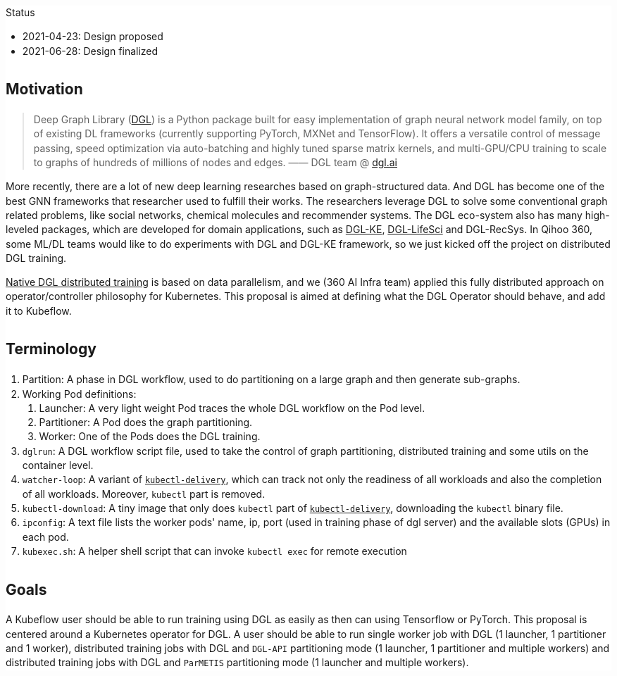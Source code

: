 Status
- 2021-04-23: Design proposed
- 2021-06-28: Design finalized

## Motivation

> Deep Graph Library ([DGL](https://github.com/dmlc/dgl)) is a Python package built for easy implementation of graph neural network model family, on top of existing DL frameworks (currently supporting PyTorch, MXNet and TensorFlow). It offers a versatile control of message passing, speed optimization via auto-batching and highly tuned sparse matrix kernels, and multi-GPU/CPU training to scale to graphs of hundreds of millions of nodes and edges. —— DGL team @ [dgl.ai](https://www.dgl.ai/)

More recently, there are a lot of new deep learning researches based on graph-structured data. And DGL has become one of the best GNN frameworks that researcher used to fulfill their works. The researchers leverage DGL to solve some conventional graph related problems, like social networks, chemical molecules and recommender systems. The DGL eco-system also has many high-leveled packages, which are developed for domain applications, such as [DGL-KE](https://github.com/awslabs/dgl-ke), [DGL-LifeSci](https://github.com/awslabs/dgl-lifesci) and DGL-RecSys. In Qihoo 360, some ML/DL teams would like to do experiments with DGL and DGL-KE framework, so we just kicked off the project on distributed DGL training.

[Native DGL distributed training](https://docs.dgl.ai/guide/distributed.html) is based on data parallelism, and we (360 AI Infra team) applied this fully distributed approach on operator/controller philosophy for Kubernetes. This proposal is aimed at defining what the DGL Operator should behave, and add it to Kubeflow.

## Terminology

1. Partition: A phase in DGL workflow, used to do partitioning on a large graph and then generate sub-graphs.
2. Working Pod definitions:
    1. Launcher: A very light weight Pod traces the whole DGL workflow on the Pod level.
    2. Partitioner: A Pod does the graph partitioning.
    3. Worker: One of the Pods does the DGL training.
3. `dglrun`: A DGL workflow script file, used to take the control of graph partitioning, distributed training and some utils on the container level.
4. `watcher-loop`: A variant of [`kubectl-delivery`](https://github.com/kubeflow/mpi-operator/tree/master/cmd/kubectl-delivery), which can track not only the readiness of all workloads and also the completion of all workloads. Moreover, `kubectl` part is removed.
5. `kubectl-download`: A tiny image that only does `kubectl` part of [`kubectl-delivery`](https://github.com/kubeflow/mpi-operator/tree/master/cmd/kubectl-delivery), downloading the `kubectl` binary file.
6. `ipconfig`: A text file lists the worker pods' name, ip, port (used in training phase of dgl server) and the available slots (GPUs) in each pod.
7. `kubexec.sh`: A helper shell script that can invoke `kubectl exec` for remote execution

## Goals

A Kubeflow user should be able to run training using DGL as easily as then can using Tensorflow or PyTorch. This proposal is centered around a Kubernetes operator for DGL. A user should be able to run single worker job with DGL (1 launcher, 1 partitioner and 1 worker), distributed training jobs with DGL and `DGL-API` partitioning mode (1 launcher, 1 partitioner and multiple workers) and distributed training jobs with DGL and `ParMETIS` partitioning mode (1 launcher and multiple workers).
